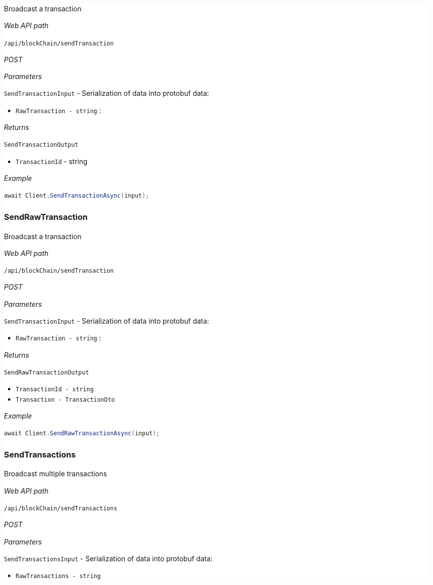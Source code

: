 Broadcast a transaction

_Web API path_

`/api/blockChain/sendTransaction`

_POST_

_Parameters_

`SendTransactionInput` - Serialization of data into protobuf data:
- `RawTransaction - string` :

_Returns_

`SendTransactionOutput`
- `TransactionId` - string

_Example_
```C#
await Client.SendTransactionAsync(input);
```

### SendRawTransaction

Broadcast a transaction

_Web API path_

`/api/blockChain/sendTransaction`

_POST_

_Parameters_

`SendTransactionInput` - Serialization of data into protobuf data:
- `RawTransaction - string` :

_Returns_

`SendRawTransactionOutput`
- `TransactionId - string`
- `Transaction - TransactionDto`

_Example_
```C#
await Client.SendRawTransactionAsync(input);
```

### SendTransactions

Broadcast multiple transactions

_Web API path_

`/api/blockChain/sendTransactions`

_POST_

_Parameters_

`SendTransactionsInput` - Serialization of data into protobuf data:
- `RawTransactions - string`

